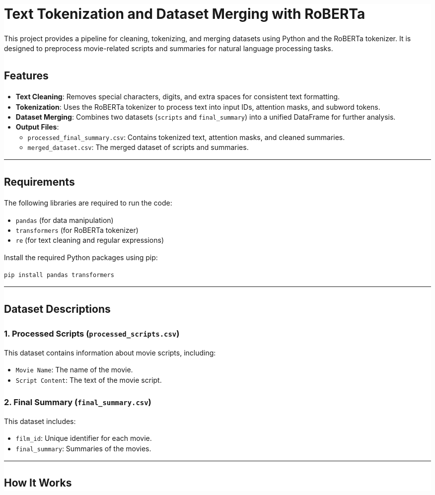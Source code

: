 # Text Tokenization and Dataset Merging with RoBERTa

This project provides a pipeline for cleaning, tokenizing, and merging datasets using Python and the RoBERTa tokenizer. It is designed to preprocess movie-related scripts and summaries for natural language processing tasks.

## Features
- **Text Cleaning**: Removes special characters, digits, and extra spaces for consistent text formatting.
- **Tokenization**: Uses the RoBERTa tokenizer to process text into input IDs, attention masks, and subword tokens.
- **Dataset Merging**: Combines two datasets (`scripts` and `final_summary`) into a unified DataFrame for further analysis.
- **Output Files**:
  - `processed_final_summary.csv`: Contains tokenized text, attention masks, and cleaned summaries.
  - `merged_dataset.csv`: The merged dataset of scripts and summaries.

---

## Requirements
The following libraries are required to run the code:
- `pandas` (for data manipulation)
- `transformers` (for RoBERTa tokenizer)
- `re` (for text cleaning and regular expressions)

Install the required Python packages using pip:

```bash
pip install pandas transformers
```

---

## Dataset Descriptions

### 1. **Processed Scripts (`processed_scripts.csv`)**
This dataset contains information about movie scripts, including:
- `Movie Name`: The name of the movie.
- `Script Content`: The text of the movie script.

### 2. **Final Summary (`final_summary.csv`)**
This dataset includes:
- `film_id`: Unique identifier for each movie.
- `final_summary`: Summaries of the movies.

---

## How It Works
